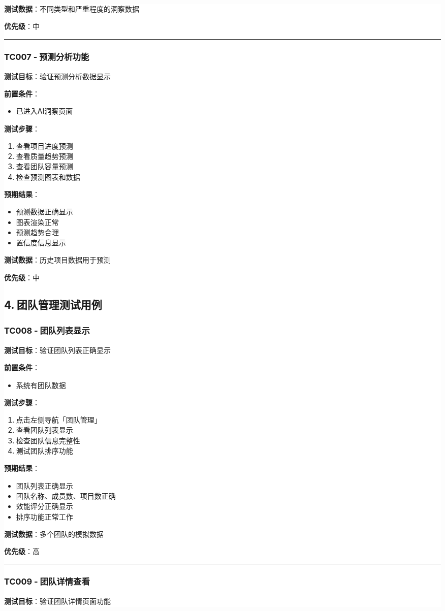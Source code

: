 **测试数据**：不同类型和严重程度的洞察数据

**优先级**：中

---

### TC007 - 预测分析功能
**测试目标**：验证预测分析数据显示

**前置条件**：
- 已进入AI洞察页面

**测试步骤**：
1. 查看项目进度预测
2. 查看质量趋势预测
3. 查看团队容量预测
4. 检查预测图表和数据

**预期结果**：
- 预测数据正确显示
- 图表渲染正常
- 预测趋势合理
- 置信度信息显示

**测试数据**：历史项目数据用于预测

**优先级**：中

## 4. 团队管理测试用例

### TC008 - 团队列表显示
**测试目标**：验证团队列表正确显示

**前置条件**：
- 系统有团队数据

**测试步骤**：
1. 点击左侧导航「团队管理」
2. 查看团队列表显示
3. 检查团队信息完整性
4. 测试团队排序功能

**预期结果**：
- 团队列表正确显示
- 团队名称、成员数、项目数正确
- 效能评分正确显示
- 排序功能正常工作

**测试数据**：多个团队的模拟数据

**优先级**：高

---

### TC009 - 团队详情查看
**测试目标**：验证团队详情页面功能
